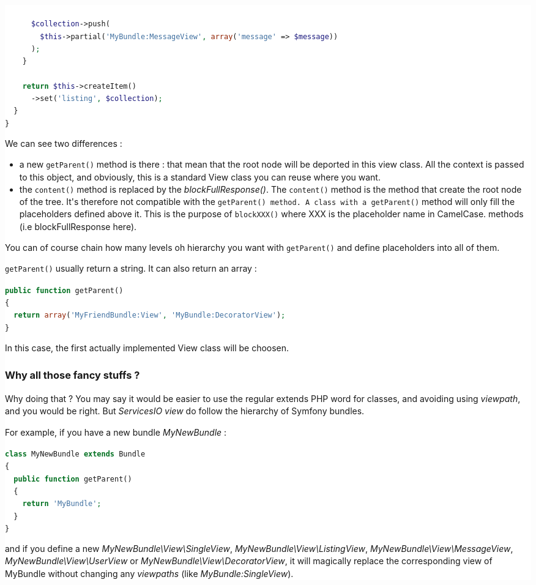 ``` php

      $collection->push(
        $this->partial('MyBundle:MessageView', array('message' => $message))
      );
    }

    return $this->createItem()
      ->set('listing', $collection);
  }
}
```

We can see two differences :

 - a new `getParent()` method is there : that mean that the root node will be deported in this view class. All the context is passed to this object, and obviously, this is a standard View class you can reuse where you want.
 - the `content()` method is replaced by the _blockFullResponse()_. The `content()` method is the method that create the root node of the tree. It's therefore not compatible with the `getParent() method. A class with a getParent()` method will only fill the placeholders defined above it. This is the purpose of `blockXXX()` where XXX is the placeholder name in CamelCase. methods (i.e blockFullResponse here).

You can of course chain how many levels oh hierarchy you want with `getParent()` and define placeholders into all of them.

`getParent()` usually return a string. It can also return an array :

``` php
public function getParent()
{
  return array('MyFriendBundle:View', 'MyBundle:DecoratorView');
}
```
In this case, the first actually implemented View class will be choosen.

### Why all those fancy stuffs ?

Why doing that ? You may say it would be easier to use the regular extends PHP word for classes, and avoiding using _viewpath_, and you would be right. But _ServicesIO view_ do follow the hierarchy of Symfony bundles.

For example, if you have a new bundle _MyNewBundle_ :

``` php
class MyNewBundle extends Bundle
{
  public function getParent()
  {
    return 'MyBundle';
  }
}
```

and if you define a new _MyNewBundle\View\SingleView_, _MyNewBundle\View\ListingView_, _MyNewBundle\View\MessageView_, _MyNewBundle\View\UserView_ or _MyNewBundle\View\DecoratorView_, it will magically replace the corresponding view of MyBundle without changing any _viewpaths_ (like _MyBundle:SingleView_).
